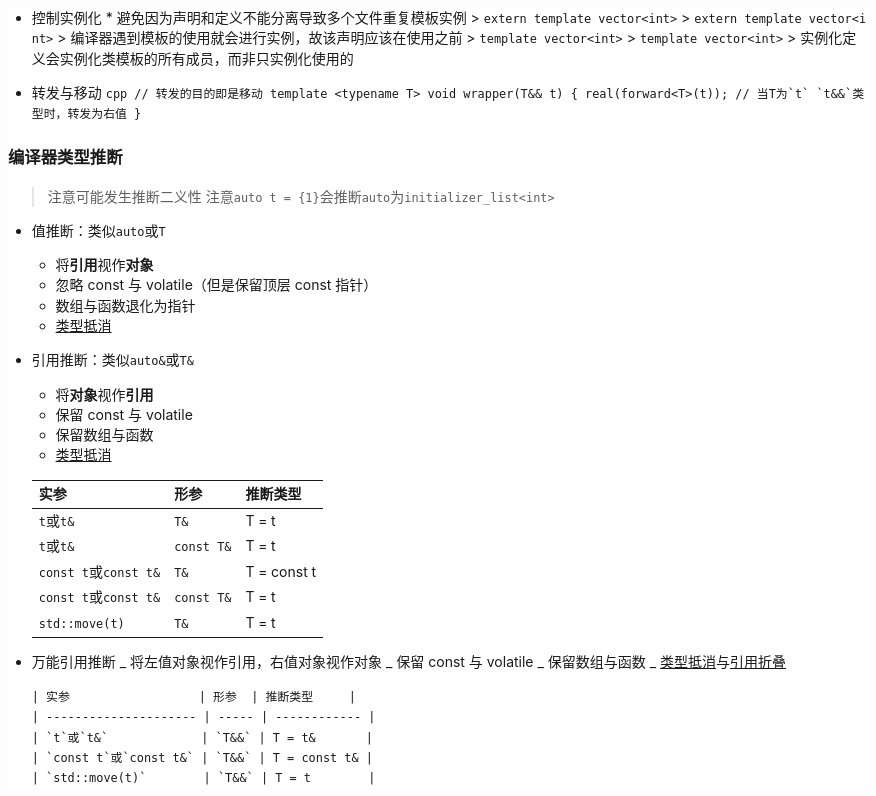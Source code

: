 - 控制实例化<span id="kzslh"></span> \* 避免因为声明和定义不能分离导致多个文件重复模板实例 > `extern template vector<int>` > `extern template vector<int>` > 编译器遇到模板的使用就会进行实例，故该声明应该在使用之前 > `template vector<int>` > `template vector<int>` > 实例化定义会实例化类模板的所有成员，而非只实例化使用的

  >

- 转发与移动
  `` cpp // 转发的目的即是移动 template <typename T> void wrapper(T&& t) { real(forward<T>(t)); // 当T为`t` `t&&`类型时，转发为右值 }  ``
  >

### 编译器类型推断

> 注意可能发生推断二义性
> 注意`auto t = {1}`会推断`auto`为`initializer_list<int>`

- 值推断：类似`auto`或`T`

  - 将**引用**视作**对象**
  - 忽略 const 与 volatile（但是保留顶层 const 指针）
  - 数组与函数退化为指针
  - [类型抵消](#lxdx)

- 引用推断：类似`auto&`或`T&`

  - 将**对象**视作**引用**
  - 保留 const 与 volatile
  - 保留数组与函数
  - [类型抵消](#lxdx)

  | 实参                  | 形参       | 推断类型    |
  | --------------------- | ---------- | ----------- |
  | `t`或`t&`             | `T&`       | T = t       |
  | `t`或`t&`             | `const T&` | T = t       |
  | `const t`或`const t&` | `T&`       | T = const t |
  | `const t`或`const t&` | `const T&` | T = t       |
  | `std::move(t)`        | `T&`       | T = t       |

- 万能引用推断
  _ 将左值对象视作引用，右值对象视作对象
  _ 保留 const 与 volatile
  _ 保留数组与函数
  _ [类型抵消](#lxdx)与[引用折叠](#yyvd)

      | 实参                  | 形参  | 推断类型     |
      | --------------------- | ----- | ------------ |
      | `t`或`t&`             | `T&&` | T = t&       |
      | `const t`或`const t&` | `T&&` | T = const t& |
      | `std::move(t)`        | `T&&` | T = t        |
